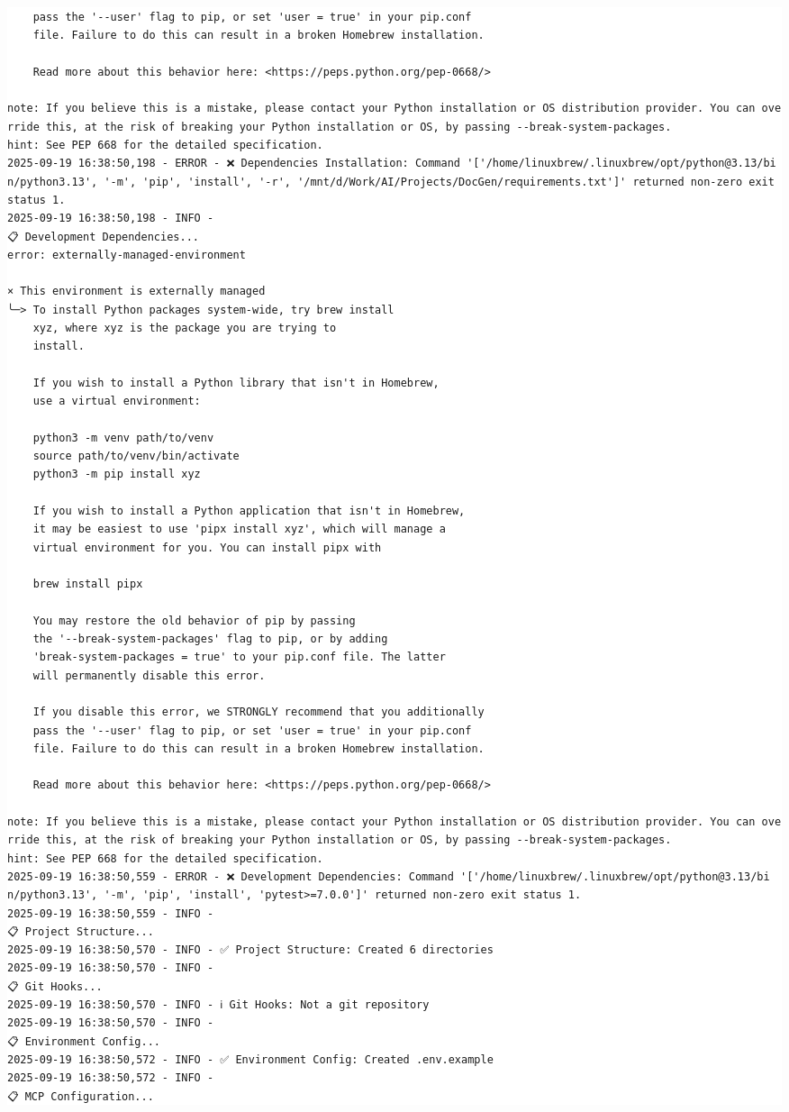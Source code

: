 ```
    pass the '--user' flag to pip, or set 'user = true' in your pip.conf        
    file. Failure to do this can result in a broken Homebrew installation.      

    Read more about this behavior here: <https://peps.python.org/pep-0668/>     

note: If you believe this is a mistake, please contact your Python installation or OS distribution provider. You can override this, at the risk of breaking your Python installation or OS, by passing --break-system-packages.
hint: See PEP 668 for the detailed specification.
2025-09-19 16:38:50,198 - ERROR - ❌ Dependencies Installation: Command '['/home/linuxbrew/.linuxbrew/opt/python@3.13/bin/python3.13', '-m', 'pip', 'install', '-r', '/mnt/d/Work/AI/Projects/DocGen/requirements.txt']' returned non-zero exit status 1.
2025-09-19 16:38:50,198 - INFO -
📋 Development Dependencies...
error: externally-managed-environment

× This environment is externally managed
╰─> To install Python packages system-wide, try brew install
    xyz, where xyz is the package you are trying to
    install.

    If you wish to install a Python library that isn't in Homebrew,
    use a virtual environment:

    python3 -m venv path/to/venv
    source path/to/venv/bin/activate
    python3 -m pip install xyz

    If you wish to install a Python application that isn't in Homebrew,
    it may be easiest to use 'pipx install xyz', which will manage a
    virtual environment for you. You can install pipx with

    brew install pipx

    You may restore the old behavior of pip by passing
    the '--break-system-packages' flag to pip, or by adding
    'break-system-packages = true' to your pip.conf file. The latter
    will permanently disable this error.

    If you disable this error, we STRONGLY recommend that you additionally      
    pass the '--user' flag to pip, or set 'user = true' in your pip.conf        
    file. Failure to do this can result in a broken Homebrew installation.      

    Read more about this behavior here: <https://peps.python.org/pep-0668/>     

note: If you believe this is a mistake, please contact your Python installation or OS distribution provider. You can override this, at the risk of breaking your Python installation or OS, by passing --break-system-packages.
hint: See PEP 668 for the detailed specification.
2025-09-19 16:38:50,559 - ERROR - ❌ Development Dependencies: Command '['/home/linuxbrew/.linuxbrew/opt/python@3.13/bin/python3.13', '-m', 'pip', 'install', 'pytest>=7.0.0']' returned non-zero exit status 1.
2025-09-19 16:38:50,559 - INFO -
📋 Project Structure...
2025-09-19 16:38:50,570 - INFO - ✅ Project Structure: Created 6 directories    
2025-09-19 16:38:50,570 - INFO -
📋 Git Hooks...
2025-09-19 16:38:50,570 - INFO - ℹ️ Git Hooks: Not a git repository
2025-09-19 16:38:50,570 - INFO -
📋 Environment Config...
2025-09-19 16:38:50,572 - INFO - ✅ Environment Config: Created .env.example    
2025-09-19 16:38:50,572 - INFO -
📋 MCP Configuration...
```